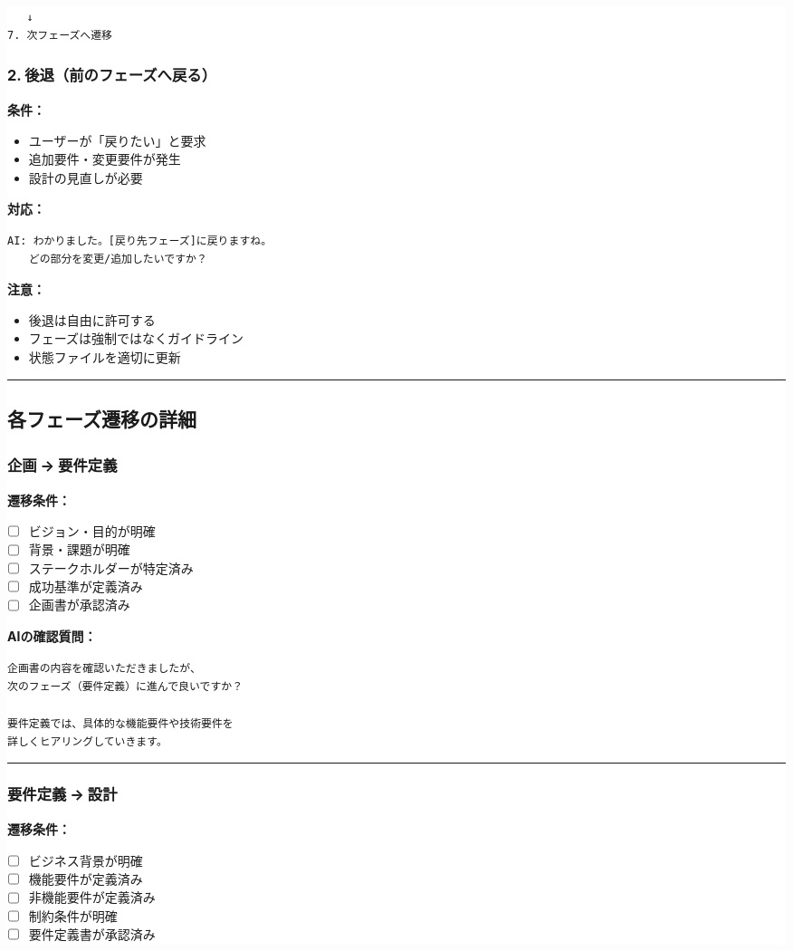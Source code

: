 ```
   ↓
7. 次フェーズへ遷移
```

### 2. 後退（前のフェーズへ戻る）

**条件：**
- ユーザーが「戻りたい」と要求
- 追加要件・変更要件が発生
- 設計の見直しが必要

**対応：**
```
AI: わかりました。[戻り先フェーズ]に戻りますね。
　　どの部分を変更/追加したいですか？
```

**注意：**
- 後退は自由に許可する
- フェーズは強制ではなくガイドライン
- 状態ファイルを適切に更新

---

## 各フェーズ遷移の詳細

### 企画 → 要件定義

**遷移条件：**
- [ ] ビジョン・目的が明確
- [ ] 背景・課題が明確
- [ ] ステークホルダーが特定済み
- [ ] 成功基準が定義済み
- [ ] 企画書が承認済み

**AIの確認質問：**
```
企画書の内容を確認いただきましたが、
次のフェーズ（要件定義）に進んで良いですか？

要件定義では、具体的な機能要件や技術要件を
詳しくヒアリングしていきます。
```

---

### 要件定義 → 設計

**遷移条件：**
- [ ] ビジネス背景が明確
- [ ] 機能要件が定義済み
- [ ] 非機能要件が定義済み
- [ ] 制約条件が明確
- [ ] 要件定義書が承認済み
